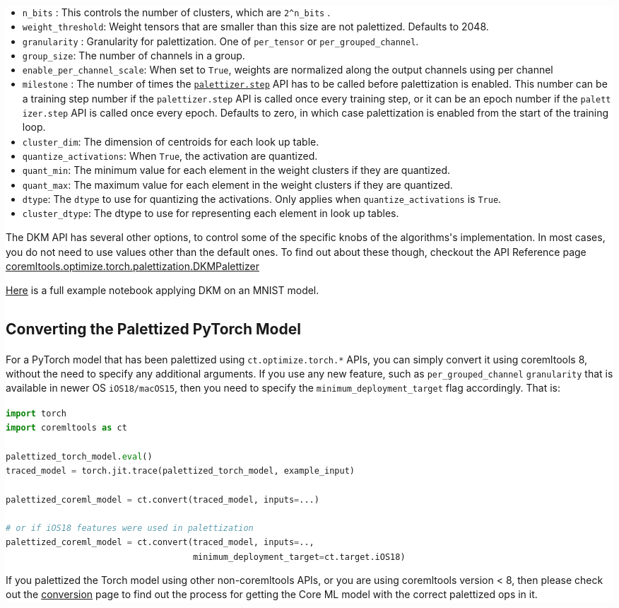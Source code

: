 - `n_bits` : This controls the number of clusters, which are `2^n_bits` .
- `weight_threshold`: Weight tensors that are smaller than this size are not palettized. Defaults to 2048.
- `granularity` : Granularity for palettization. One of `per_tensor` or `per_grouped_channel`.
- `group_size`: The number of channels in a group.
- `enable_per_channel_scale`: When set to `True`, weights are normalized along the output channels using per channel 
- `milestone` : The number of times the 
[`palettizer.step`](https://apple.github.io/coremltools/source/coremltools.optimize.torch.palettization.html#coremltools.optimize.torch.palettization.DKMPalettizer.step) 
API has to be called before palettization is enabled. This number can be a training step number if the `palettizer.step` 
API is called once every training step, or it can be an epoch number if the `palettizer.step` API is called once every 
epoch. Defaults to zero, in which case palettization is enabled from the start of the training loop.
- `cluster_dim`: The dimension of centroids for each look up table.
- `quantize_activations`: When `True`, the activation are quantized.
- `quant_min`: The minimum value for each element in the weight clusters if they are quantized.
- `quant_max`: The maximum value for each element in the weight clusters if they are quantized.
- `dtype`: The `dtype` to use for quantizing the activations. Only applies when `quantize_activations` is `True`.
- `cluster_dtype`: The dtype to use for representing each element in look up tables.

The DKM API has several other options, to control some of the specific knobs of the algorithms's implementation. 
In most cases, you do not need to use values other than the default ones. To find out about these though, checkout the 
API Reference page [coremltools.optimize.torch.palettization.DKMPalettizer](https://apple.github.io/coremltools/source/coremltools.optimize.torch.palettization.html#coremltools.optimize.torch.palettization.DKMPalettizer)

[Here](https://apple.github.io/coremltools/_examples/dkm_palettization.html)
is a full example notebook applying DKM on an MNIST model.

## Converting the Palettized PyTorch Model
For a PyTorch model that has been palettized using `ct.optimize.torch.*` APIs, you can simply convert it using 
coremltools 8, without the need to specify any additional arguments. If you use any new feature,
such as `per_grouped_channel` `granularity` that is available in newer OS `iOS18/macOS15`, then you need to
specify the `minimum_deployment_target` flag accordingly.
That is:
```python
import torch
import coremltools as ct

palettized_torch_model.eval()
traced_model = torch.jit.trace(palettized_torch_model, example_input)

palettized_coreml_model = ct.convert(traced_model, inputs=...)

# or if iOS18 features were used in palettization 
palettized_coreml_model = ct.convert(traced_model, inputs=..,
                                     minimum_deployment_target=ct.target.iOS18)
```
If you palettized the Torch model using other non-coremltools APIs, or you are using coremltools version < 8, then 
please check out the [conversion](./opt-conversion.md) page to find out the process for getting the Core ML model with 
the correct palettized ops in it.
